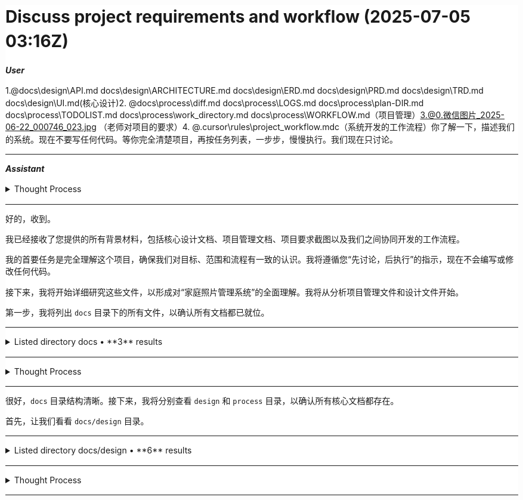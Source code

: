 

# Discuss project requirements and workflow (2025-07-05 03:16Z)

_**User**_

1.@docs\design\API.md
docs\design\ARCHITECTURE.md
docs\design\ERD.md
docs\design\PRD.md
docs\design\TRD.md
docs\design\UI.md(核心设计)2. @docs\process\diff.md
docs\process\LOGS.md
docs\process\plan-DIR.md
docs\process\TODOLIST.md
docs\process\work_directory.md
docs\process\WORKFLOW.md（项目管理）3.@0.微信图片_2025-06-22_000746_023.jpg （老师对项目的要求）4. @.cursor\rules\project_workflow.mdc（系统开发的工作流程）你了解一下，描述我们的系统。现在不要写任何代码。等你完全清楚项目，再按任务列表，一步步，慢慢执行。我们现在只讨论。

---

_**Assistant**_

<think><details><summary>Thought Process</summary></details></think>

---

好的，收到。

我已经接收了您提供的所有背景材料，包括核心设计文档、项目管理文档、项目要求截图以及我们之间协同开发的工作流程。

我的首要任务是完全理解这个项目，确保我们对目标、范围和流程有一致的认识。我将遵循您“先讨论，后执行”的指示，现在不会编写或修改任何代码。

接下来，我将开始详细研究这些文件，以形成对“家庭照片管理系统”的全面理解。我将从分析项目管理文件和设计文件开始。

第一步，我将列出 `docs` 目录下的所有文件，以确认所有文档都已就位。

---

<details><summary>Listed directory docs • **3** results</summary></details>

---

<think><details><summary>Thought Process</summary></details></think>

---

很好，`docs` 目录结构清晰。接下来，我将分别查看 `design` 和 `process` 目录，以确认所有核心文档都存在。

首先，让我们看看 `docs/design` 目录。

---

<details><summary>Listed directory docs/design • **6** results</summary></details>

---

<think><details><summary>Thought Process</summary></details></think>

---